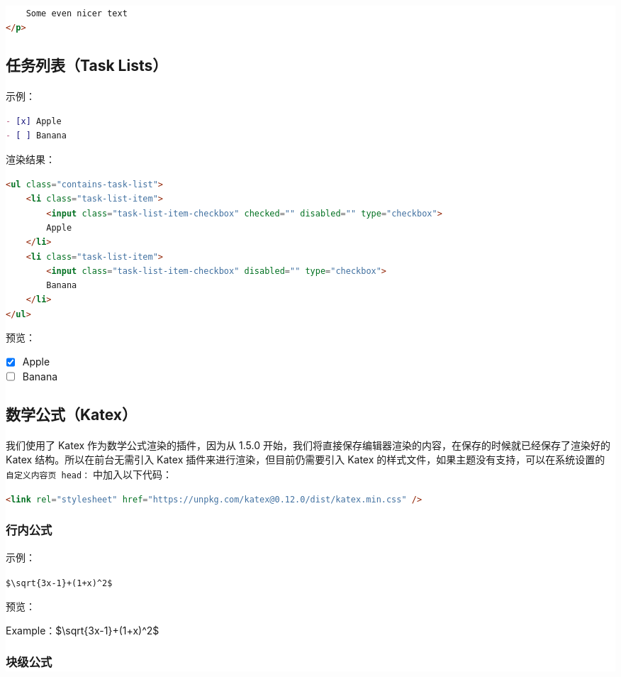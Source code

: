 ```html
    Some even nicer text
</p>
```

## 任务列表（Task Lists）

示例：

```markdown
- [x] Apple
- [ ] Banana
```

渲染结果：

```html
<ul class="contains-task-list">
    <li class="task-list-item">
        <input class="task-list-item-checkbox" checked="" disabled="" type="checkbox">
        Apple
    </li>
    <li class="task-list-item">
        <input class="task-list-item-checkbox" disabled="" type="checkbox">
        Banana
    </li>
</ul>
```

预览：

- [x] Apple
- [ ] Banana

## 数学公式（Katex）

我们使用了 Katex 作为数学公式渲染的插件，因为从 1.5.0 开始，我们将直接保存编辑器渲染的内容，在保存的时候就已经保存了渲染好的 Katex 结构。所以在前台无需引入 Katex 插件来进行渲染，但目前仍需要引入 Katex 的样式文件，如果主题没有支持，可以在系统设置的 `自定义内容页 head：` 中加入以下代码：

```html
<link rel="stylesheet" href="https://unpkg.com/katex@0.12.0/dist/katex.min.css" />
```

### 行内公式

示例：

```markdown
$\sqrt{3x-1}+(1+x)^2$
```

预览：

Example：$\sqrt{3x-1}+(1+x)^2$

### 块级公式


[^脚注名]: 脚注内容
[^1]: 驿（yì）外：指荒僻、冷清之地。驿，驿站。